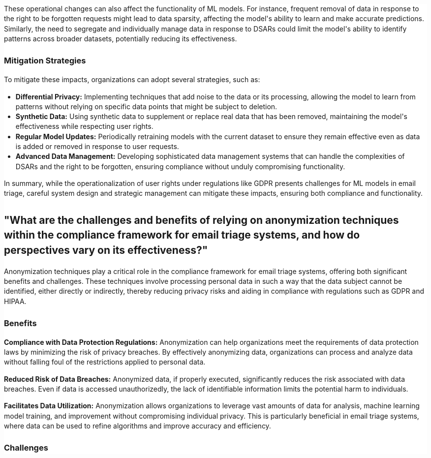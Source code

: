 These operational changes can also affect the functionality of ML models. For instance, frequent removal of data in response to the right to be forgotten requests might lead to data sparsity, affecting the model's ability to learn and make accurate predictions. Similarly, the need to segregate and individually manage data in response to DSARs could limit the model's ability to identify patterns across broader datasets, potentially reducing its effectiveness.

### Mitigation Strategies

To mitigate these impacts, organizations can adopt several strategies, such as:

- **Differential Privacy:** Implementing techniques that add noise to the data or its processing, allowing the model to learn from patterns without relying on specific data points that might be subject to deletion.
- **Synthetic Data:** Using synthetic data to supplement or replace real data that has been removed, maintaining the model's effectiveness while respecting user rights.
- **Regular Model Updates:** Periodically retraining models with the current dataset to ensure they remain effective even as data is added or removed in response to user requests.
- **Advanced Data Management:** Developing sophisticated data management systems that can handle the complexities of DSARs and the right to be forgotten, ensuring compliance without unduly compromising functionality.

In summary, while the operationalization of user rights under regulations like GDPR presents challenges for ML models in email triage, careful system design and strategic management can mitigate these impacts, ensuring both compliance and functionality.

## "What are the challenges and benefits of relying on anonymization techniques within the compliance framework for email triage systems, and how do perspectives vary on its effectiveness?"

Anonymization techniques play a critical role in the compliance framework for email triage systems, offering both significant benefits and challenges. These techniques involve processing personal data in such a way that the data subject cannot be identified, either directly or indirectly, thereby reducing privacy risks and aiding in compliance with regulations such as GDPR and HIPAA.

### Benefits

**Compliance with Data Protection Regulations:** Anonymization can help organizations meet the requirements of data protection laws by minimizing the risk of privacy breaches. By effectively anonymizing data, organizations can process and analyze data without falling foul of the restrictions applied to personal data.

**Reduced Risk of Data Breaches:** Anonymized data, if properly executed, significantly reduces the risk associated with data breaches. Even if data is accessed unauthorizedly, the lack of identifiable information limits the potential harm to individuals.

**Facilitates Data Utilization:** Anonymization allows organizations to leverage vast amounts of data for analysis, machine learning model training, and improvement without compromising individual privacy. This is particularly beneficial in email triage systems, where data can be used to refine algorithms and improve accuracy and efficiency.

### Challenges
